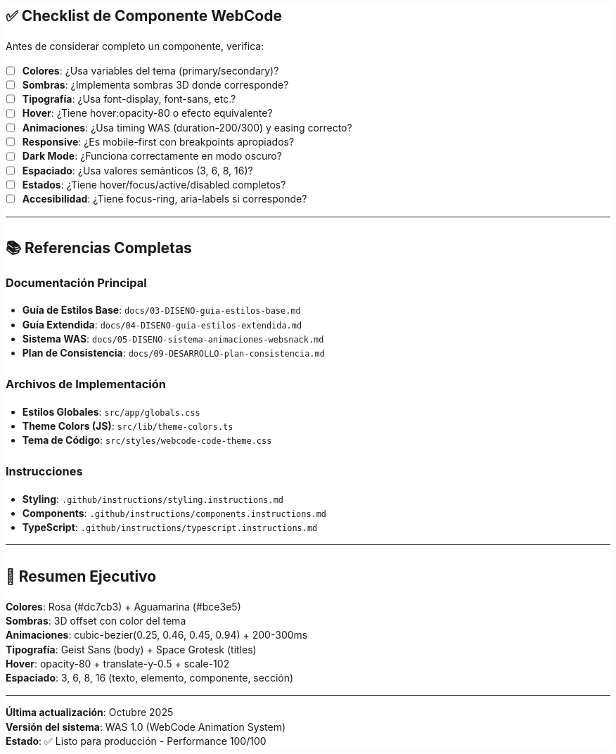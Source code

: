 
## ✅ Checklist de Componente WebCode

Antes de considerar completo un componente, verifica:

- [ ] **Colores**: ¿Usa variables del tema (primary/secondary)?
- [ ] **Sombras**: ¿Implementa sombras 3D donde corresponde?
- [ ] **Tipografía**: ¿Usa font-display, font-sans, etc.?
- [ ] **Hover**: ¿Tiene hover:opacity-80 o efecto equivalente?
- [ ] **Animaciones**: ¿Usa timing WAS (duration-200/300) y easing correcto?
- [ ] **Responsive**: ¿Es mobile-first con breakpoints apropiados?
- [ ] **Dark Mode**: ¿Funciona correctamente en modo oscuro?
- [ ] **Espaciado**: ¿Usa valores semánticos (3, 6, 8, 16)?
- [ ] **Estados**: ¿Tiene hover/focus/active/disabled completos?
- [ ] **Accesibilidad**: ¿Tiene focus-ring, aria-labels si corresponde?

---

## 📚 Referencias Completas

### Documentación Principal

- **Guía de Estilos Base**: `docs/03-DISENO-guia-estilos-base.md`
- **Guía Extendida**: `docs/04-DISENO-guia-estilos-extendida.md`
- **Sistema WAS**: `docs/05-DISENO-sistema-animaciones-websnack.md`
- **Plan de Consistencia**: `docs/09-DESARROLLO-plan-consistencia.md`

### Archivos de Implementación

- **Estilos Globales**: `src/app/globals.css`
- **Theme Colors (JS)**: `src/lib/theme-colors.ts`
- **Tema de Código**: `src/styles/webcode-code-theme.css`

### Instrucciones

- **Styling**: `.github/instructions/styling.instructions.md`
- **Components**: `.github/instructions/components.instructions.md`
- **TypeScript**: `.github/instructions/typescript.instructions.md`

---

## 🎯 Resumen Ejecutivo

**Colores**: Rosa (#dc7cb3) + Aguamarina (#bce3e5)  
**Sombras**: 3D offset con color del tema  
**Animaciones**: cubic-bezier(0.25, 0.46, 0.45, 0.94) + 200-300ms  
**Tipografía**: Geist Sans (body) + Space Grotesk (titles)  
**Hover**: opacity-80 + translate-y-0.5 + scale-102  
**Espaciado**: 3, 6, 8, 16 (texto, elemento, componente, sección)

---

**Última actualización**: Octubre 2025  
**Versión del sistema**: WAS 1.0 (WebCode Animation System)  
**Estado**: ✅ Listo para producción - Performance 100/100
